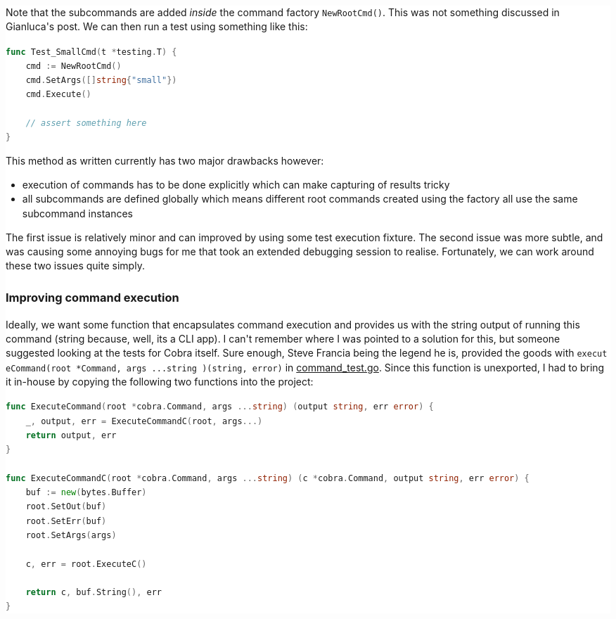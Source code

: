 Note that the subcommands are added _inside_ the command factory `NewRootCmd()`. This was not something discussed in Gianluca's post.
We can then run a test using something like this:

```go
func Test_SmallCmd(t *testing.T) {
	cmd := NewRootCmd()
	cmd.SetArgs([]string{"small"})
	cmd.Execute()
	
	// assert something here
}
```

This method as written currently has two major drawbacks however: 
 - execution of commands has to be done explicitly which can make capturing of results tricky
 - all subcommands are defined globally which means different root commands created using the factory all use the same subcommand instances

The first issue is relatively minor and can improved by using some test execution fixture. The second issue was more subtle, and was causing some annoying bugs for me that took an extended debugging session to realise. 
 Fortunately, we can work around these two issues quite simply.

### Improving command execution
Ideally, we want some function that encapsulates command execution and provides us with the string output of running this command (string because, well, its a CLI app).
I can't remember where I was pointed to a solution for this, but someone suggested looking at the tests for Cobra itself. Sure enough, Steve Francia being the legend he is, provided the goods with `executeCommand(root *Command, args ...string )(string, error)` in [command_test.go](https://github.com/spf13/cobra/blob/bcfcff729ecdeb4072ef6f2a9c0b5e4ca1853206/command_test.go#L32).
Since this function is unexported, I had to bring it in-house by copying the following two functions into the project:
```go
func ExecuteCommand(root *cobra.Command, args ...string) (output string, err error) {
	_, output, err = ExecuteCommandC(root, args...)
	return output, err
}

func ExecuteCommandC(root *cobra.Command, args ...string) (c *cobra.Command, output string, err error) {
	buf := new(bytes.Buffer)
	root.SetOut(buf)
	root.SetErr(buf)
	root.SetArgs(args)

	c, err = root.ExecuteC()

	return c, buf.String(), err
}

```
